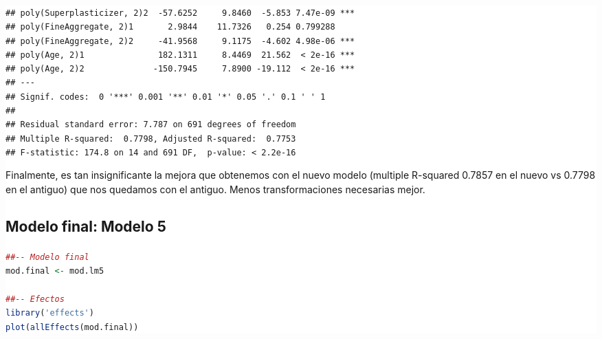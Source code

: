     ## poly(Superplasticizer, 2)2  -57.6252     9.8460  -5.853 7.47e-09 ***
    ## poly(FineAggregate, 2)1       2.9844    11.7326   0.254 0.799288    
    ## poly(FineAggregate, 2)2     -41.9568     9.1175  -4.602 4.98e-06 ***
    ## poly(Age, 2)1               182.1311     8.4469  21.562  < 2e-16 ***
    ## poly(Age, 2)2              -150.7945     7.8900 -19.112  < 2e-16 ***
    ## ---
    ## Signif. codes:  0 '***' 0.001 '**' 0.01 '*' 0.05 '.' 0.1 ' ' 1
    ## 
    ## Residual standard error: 7.787 on 691 degrees of freedom
    ## Multiple R-squared:  0.7798, Adjusted R-squared:  0.7753 
    ## F-statistic: 174.8 on 14 and 691 DF,  p-value: < 2.2e-16

Finalmente, es tan insignificante la mejora que obtenemos con el nuevo
modelo (multiple R-squared 0.7857 en el nuevo vs 0.7798 en el antiguo)
que nos quedamos con el antiguo. Menos transformaciones necesarias
mejor.

## Modelo final: Modelo 5

``` r
##-- Modelo final
mod.final <- mod.lm5

##-- Efectos
library('effects')
plot(allEffects(mod.final))
```
